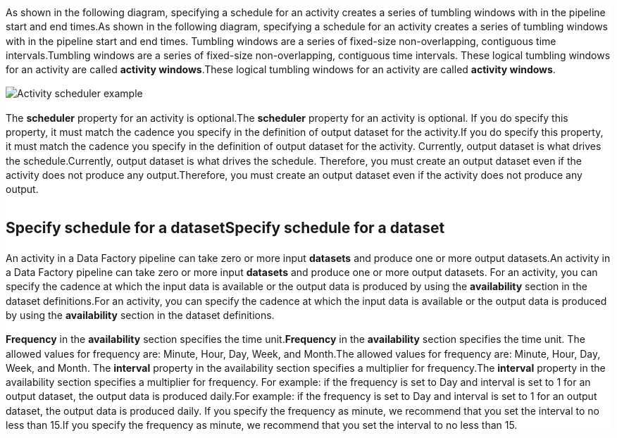 <span data-ttu-id="90b78-124">As shown in the following diagram, specifying a schedule for an activity creates a series of tumbling windows with in the pipeline start and end times.</span><span class="sxs-lookup"><span data-stu-id="90b78-124">As shown in the following diagram, specifying a schedule for an activity creates a series of tumbling windows with in the pipeline start and end times.</span></span> <span data-ttu-id="90b78-125">Tumbling windows are a series of fixed-size non-overlapping, contiguous time intervals.</span><span class="sxs-lookup"><span data-stu-id="90b78-125">Tumbling windows are a series of fixed-size non-overlapping, contiguous time intervals.</span></span> <span data-ttu-id="90b78-126">These logical tumbling windows for an activity are called **activity windows**.</span><span class="sxs-lookup"><span data-stu-id="90b78-126">These logical tumbling windows for an activity are called **activity windows**.</span></span>

![Activity scheduler example](media/data-factory-scheduling-and-execution/scheduler-example.png)

<span data-ttu-id="90b78-128">The **scheduler** property for an activity is optional.</span><span class="sxs-lookup"><span data-stu-id="90b78-128">The **scheduler** property for an activity is optional.</span></span> <span data-ttu-id="90b78-129">If you do specify this property, it must match the cadence you specify in the definition of output dataset for the activity.</span><span class="sxs-lookup"><span data-stu-id="90b78-129">If you do specify this property, it must match the cadence you specify in the definition of output dataset for the activity.</span></span> <span data-ttu-id="90b78-130">Currently, output dataset is what drives the schedule.</span><span class="sxs-lookup"><span data-stu-id="90b78-130">Currently, output dataset is what drives the schedule.</span></span> <span data-ttu-id="90b78-131">Therefore, you must create an output dataset even if the activity does not produce any output.</span><span class="sxs-lookup"><span data-stu-id="90b78-131">Therefore, you must create an output dataset even if the activity does not produce any output.</span></span> 

## <a name="specify-schedule-for-a-dataset"></a><span data-ttu-id="90b78-132">Specify schedule for a dataset</span><span class="sxs-lookup"><span data-stu-id="90b78-132">Specify schedule for a dataset</span></span>
<span data-ttu-id="90b78-133">An activity in a Data Factory pipeline can take zero or more input **datasets** and produce one or more output datasets.</span><span class="sxs-lookup"><span data-stu-id="90b78-133">An activity in a Data Factory pipeline can take zero or more input **datasets** and produce one or more output datasets.</span></span> <span data-ttu-id="90b78-134">For an activity, you can specify the cadence at which the input data is available or the output data is produced by using the **availability** section in the dataset definitions.</span><span class="sxs-lookup"><span data-stu-id="90b78-134">For an activity, you can specify the cadence at which the input data is available or the output data is produced by using the **availability** section in the dataset definitions.</span></span> 

<span data-ttu-id="90b78-135">**Frequency** in the **availability** section specifies the time unit.</span><span class="sxs-lookup"><span data-stu-id="90b78-135">**Frequency** in the **availability** section specifies the time unit.</span></span> <span data-ttu-id="90b78-136">The allowed values for frequency are: Minute, Hour, Day, Week, and Month.</span><span class="sxs-lookup"><span data-stu-id="90b78-136">The allowed values for frequency are: Minute, Hour, Day, Week, and Month.</span></span> <span data-ttu-id="90b78-137">The **interval** property in the availability section specifies a multiplier for frequency.</span><span class="sxs-lookup"><span data-stu-id="90b78-137">The **interval** property in the availability section specifies a multiplier for frequency.</span></span> <span data-ttu-id="90b78-138">For example: if the frequency is set to Day and interval is set to 1 for an output dataset, the output data is produced daily.</span><span class="sxs-lookup"><span data-stu-id="90b78-138">For example: if the frequency is set to Day and interval is set to 1 for an output dataset, the output data is produced daily.</span></span> <span data-ttu-id="90b78-139">If you specify the frequency as minute, we recommend that you set the interval to no less than 15.</span><span class="sxs-lookup"><span data-stu-id="90b78-139">If you specify the frequency as minute, we recommend that you set the interval to no less than 15.</span></span> 
